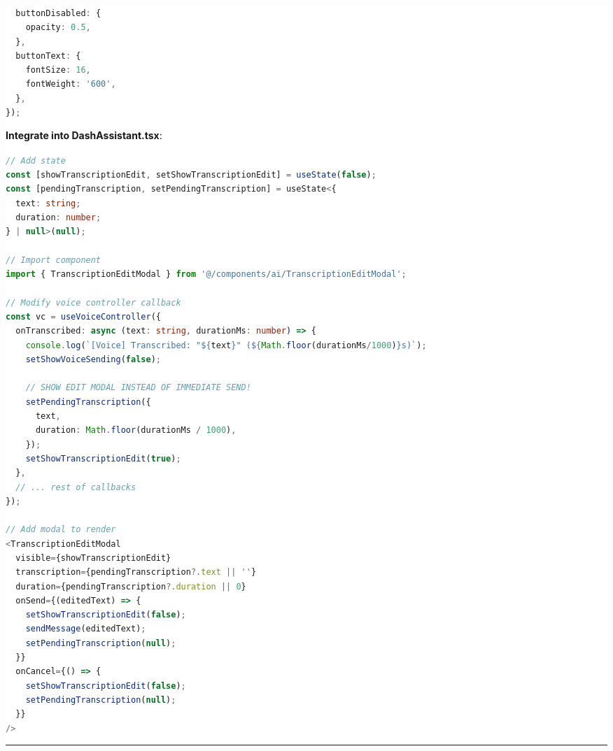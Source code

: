 ```typescript
  buttonDisabled: {
    opacity: 0.5,
  },
  buttonText: {
    fontSize: 16,
    fontWeight: '600',
  },
});
```

**Integrate into DashAssistant.tsx**:

```typescript
// Add state
const [showTranscriptionEdit, setShowTranscriptionEdit] = useState(false);
const [pendingTranscription, setPendingTranscription] = useState<{
  text: string;
  duration: number;
} | null>(null);

// Import component
import { TranscriptionEditModal } from '@/components/ai/TranscriptionEditModal';

// Modify voice controller callback
const vc = useVoiceController({
  onTranscribed: async (text: string, durationMs: number) => {
    console.log(`[Voice] Transcribed: "${text}" (${Math.floor(durationMs/1000)}s)`);
    setShowVoiceSending(false);
    
    // SHOW EDIT MODAL INSTEAD OF IMMEDIATE SEND!
    setPendingTranscription({
      text,
      duration: Math.floor(durationMs / 1000),
    });
    setShowTranscriptionEdit(true);
  },
  // ... rest of callbacks
});

// Add modal to render
<TranscriptionEditModal
  visible={showTranscriptionEdit}
  transcription={pendingTranscription?.text || ''}
  duration={pendingTranscription?.duration || 0}
  onSend={(editedText) => {
    setShowTranscriptionEdit(false);
    sendMessage(editedText);
    setPendingTranscription(null);
  }}
  onCancel={() => {
    setShowTranscriptionEdit(false);
    setPendingTranscription(null);
  }}
/>
```

---